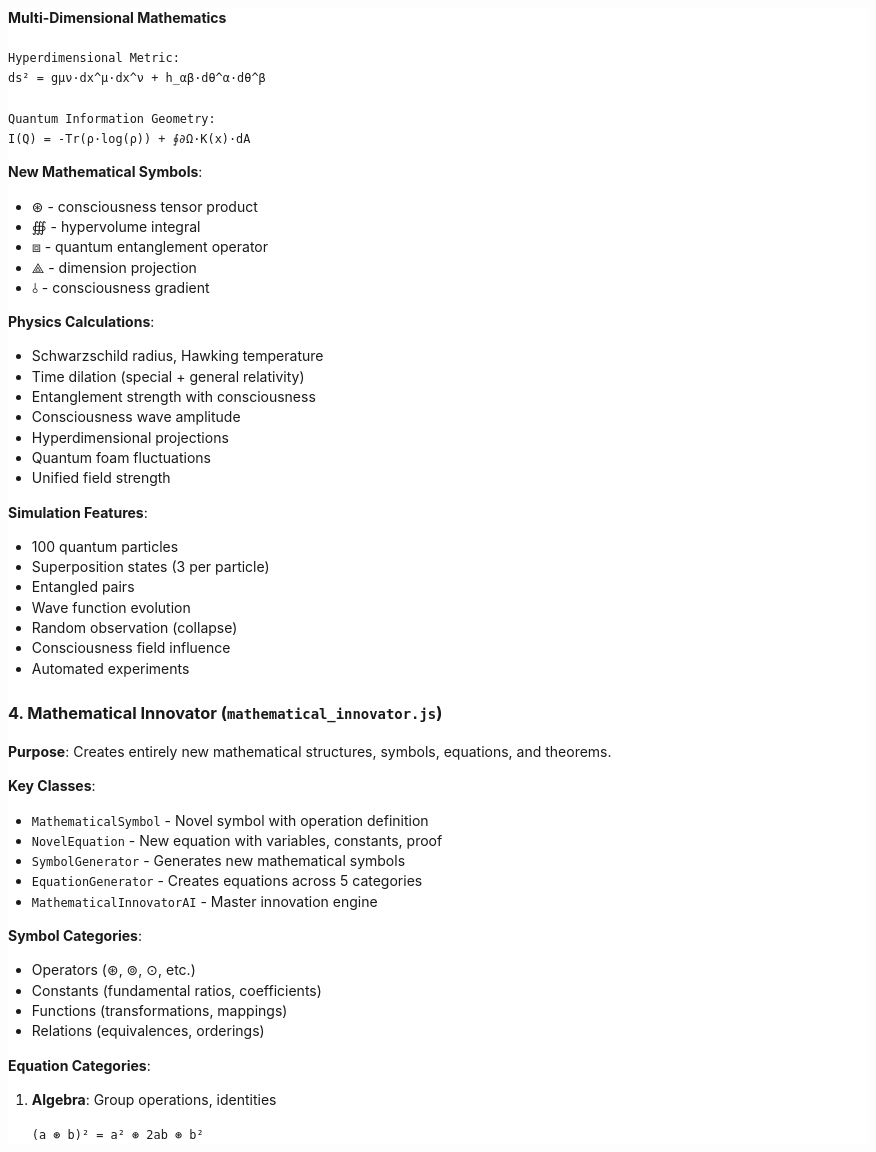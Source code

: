 #### Multi-Dimensional Mathematics
```
Hyperdimensional Metric:
ds² = gμν·dx^μ·dx^ν + h_αβ·dθ^α·dθ^β

Quantum Information Geometry:
I(Q) = -Tr(ρ·log(ρ)) + ∮∂Ω·K(x)·dA
```

**New Mathematical Symbols**:
- ⊛ - consciousness tensor product
- ∰ - hypervolume integral
- ⧈ - quantum entanglement operator
- ⟁ - dimension projection
- ⫰ - consciousness gradient

**Physics Calculations**:
- Schwarzschild radius, Hawking temperature
- Time dilation (special + general relativity)
- Entanglement strength with consciousness
- Consciousness wave amplitude
- Hyperdimensional projections
- Quantum foam fluctuations
- Unified field strength

**Simulation Features**:
- 100 quantum particles
- Superposition states (3 per particle)
- Entangled pairs
- Wave function evolution
- Random observation (collapse)
- Consciousness field influence
- Automated experiments

### 4. Mathematical Innovator (`mathematical_innovator.js`)

**Purpose**: Creates entirely new mathematical structures, symbols, equations, and theorems.

**Key Classes**:
- `MathematicalSymbol` - Novel symbol with operation definition
- `NovelEquation` - New equation with variables, constants, proof
- `SymbolGenerator` - Generates new mathematical symbols
- `EquationGenerator` - Creates equations across 5 categories
- `MathematicalInnovatorAI` - Master innovation engine

**Symbol Categories**:
- Operators (⊛, ⊚, ⊙, etc.)
- Constants (fundamental ratios, coefficients)
- Functions (transformations, mappings)
- Relations (equivalences, orderings)

**Equation Categories**:

1. **Algebra**: Group operations, identities
   ```
   (a ⊛ b)² = a² ⊛ 2ab ⊛ b²
   ```
